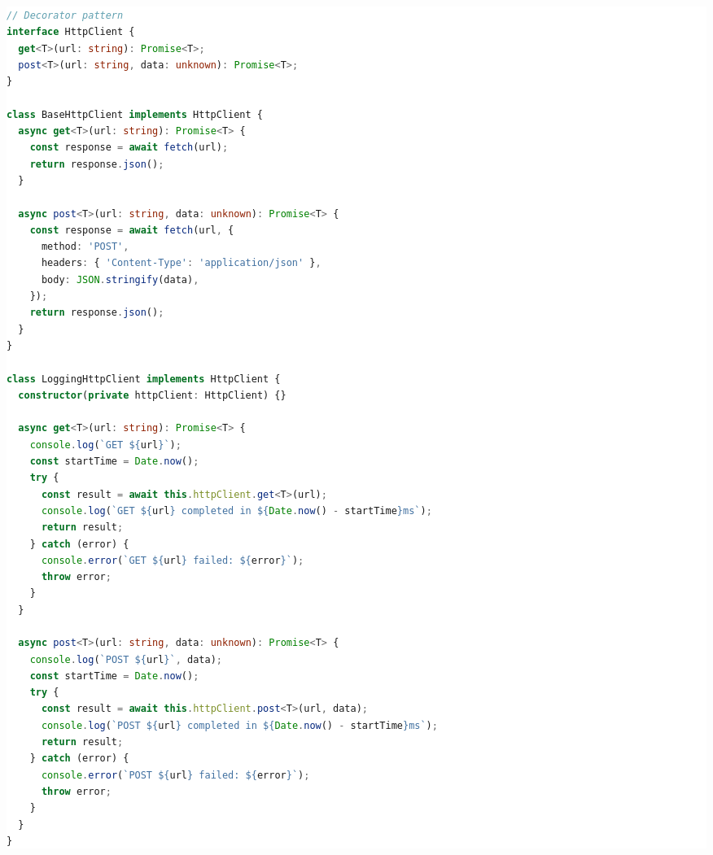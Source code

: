    ```typescript
   // Decorator pattern
   interface HttpClient {
     get<T>(url: string): Promise<T>;
     post<T>(url: string, data: unknown): Promise<T>;
   }
   
   class BaseHttpClient implements HttpClient {
     async get<T>(url: string): Promise<T> {
       const response = await fetch(url);
       return response.json();
     }
     
     async post<T>(url: string, data: unknown): Promise<T> {
       const response = await fetch(url, {
         method: 'POST',
         headers: { 'Content-Type': 'application/json' },
         body: JSON.stringify(data),
       });
       return response.json();
     }
   }
   
   class LoggingHttpClient implements HttpClient {
     constructor(private httpClient: HttpClient) {}
     
     async get<T>(url: string): Promise<T> {
       console.log(`GET ${url}`);
       const startTime = Date.now();
       try {
         const result = await this.httpClient.get<T>(url);
         console.log(`GET ${url} completed in ${Date.now() - startTime}ms`);
         return result;
       } catch (error) {
         console.error(`GET ${url} failed: ${error}`);
         throw error;
       }
     }
     
     async post<T>(url: string, data: unknown): Promise<T> {
       console.log(`POST ${url}`, data);
       const startTime = Date.now();
       try {
         const result = await this.httpClient.post<T>(url, data);
         console.log(`POST ${url} completed in ${Date.now() - startTime}ms`);
         return result;
       } catch (error) {
         console.error(`POST ${url} failed: ${error}`);
         throw error;
       }
     }
   }
   ```
